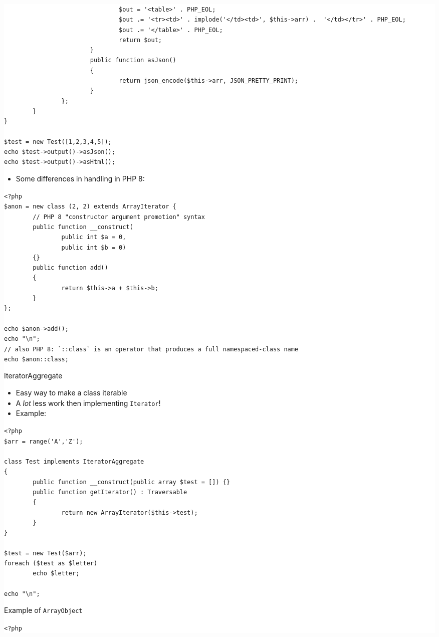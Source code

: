 ```
                                $out = '<table>' . PHP_EOL;
                                $out .= '<tr><td>' . implode('</td><td>', $this->arr) .  '</td></tr>' . PHP_EOL;
                                $out .= '</table>' . PHP_EOL;
                                return $out;
                        }
                        public function asJson()
                        {
                                return json_encode($this->arr, JSON_PRETTY_PRINT);
                        }
                };
        }
}

$test = new Test([1,2,3,4,5]);
echo $test->output()->asJson();
echo $test->output()->asHtml();
```
* Some differences in handling in PHP 8:
```
<?php
$anon = new class (2, 2) extends ArrayIterator {
        // PHP 8 "constructor argument promotion" syntax
        public function __construct(
                public int $a = 0,
                public int $b = 0)
        {}
        public function add()
        {
                return $this->a + $this->b;
        }
};

echo $anon->add();
echo "\n";
// also PHP 8: `::class` is an operator that produces a full namespaced-class name
echo $anon::class;
```
IteratorAggregate
* Easy way to make a class iterable
* A *lot* less work then implementing `Iterator`!
* Example:
```
<?php
$arr = range('A','Z');

class Test implements IteratorAggregate
{
        public function __construct(public array $test = []) {}
        public function getIterator() : Traversable
        {
                return new ArrayIterator($this->test);
        }
}

$test = new Test($arr);
foreach ($test as $letter)
        echo $letter;

echo "\n";
```
Example of `ArrayObject`
```
<?php
```